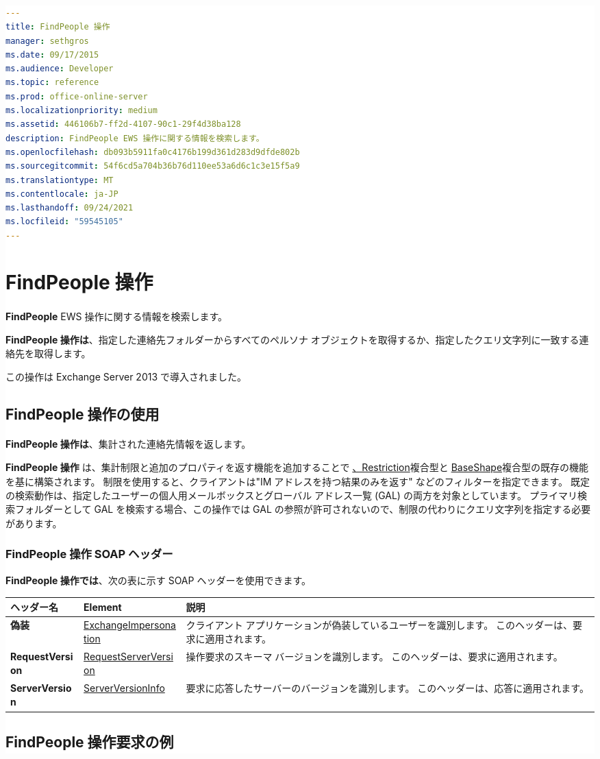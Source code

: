 ```yaml
---
title: FindPeople 操作
manager: sethgros
ms.date: 09/17/2015
ms.audience: Developer
ms.topic: reference
ms.prod: office-online-server
ms.localizationpriority: medium
ms.assetid: 446106b7-ff2d-4107-90c1-29f4d38ba128
description: FindPeople EWS 操作に関する情報を検索します。
ms.openlocfilehash: db093b5911fa0c4176b199d361d283d9dfde802b
ms.sourcegitcommit: 54f6cd5a704b36b76d110ee53a6d6c1c3e15f5a9
ms.translationtype: MT
ms.contentlocale: ja-JP
ms.lasthandoff: 09/24/2021
ms.locfileid: "59545105"
---
```

# <a name="findpeople-operation"></a>FindPeople 操作

**FindPeople** EWS 操作に関する情報を検索します。 
  
**FindPeople 操作は**、指定した連絡先フォルダーからすべてのペルソナ オブジェクトを取得するか、指定したクエリ文字列に一致する連絡先を取得します。 
  
この操作は Exchange Server 2013 で導入されました。
  
## <a name="using-the-findpeople-operation"></a>FindPeople 操作の使用

**FindPeople 操作は**、集計された連絡先情報を返します。 
  
**FindPeople 操作** は、集計制限と追加のプロパティを返す機能を追加することで [、Restriction](restriction.md)複合型と [BaseShape](baseshape.md)複合型の既存の機能を基に構築されます。 制限を使用すると、クライアントは"IM アドレスを持つ結果のみを返す" などのフィルターを指定できます。 既定の検索動作は、指定したユーザーの個人用メールボックスとグローバル アドレス一覧 (GAL) の両方を対象としています。 プライマリ検索フォルダーとして GAL を検索する場合、この操作では GAL の参照が許可されないので、制限の代わりにクエリ文字列を指定する必要があります。 
  
### <a name="findpeople-operation-soap-headers"></a>FindPeople 操作 SOAP ヘッダー

**FindPeople 操作では**、次の表に示す SOAP ヘッダーを使用できます。 
  
|**ヘッダー名**|**Element**|**説明**|
|:-----|:-----|:-----|
|**偽装** <br/> |[ExchangeImpersonation](exchangeimpersonation.md) <br/> |クライアント アプリケーションが偽装しているユーザーを識別します。 このヘッダーは、要求に適用されます。  <br/> |
|**RequestVersion** <br/> |[RequestServerVersion](requestserverversion.md) <br/> |操作要求のスキーマ バージョンを識別します。 このヘッダーは、要求に適用されます。  <br/> |
|**ServerVersion** <br/> |[ServerVersionInfo](serverversioninfo.md) <br/> |要求に応答したサーバーのバージョンを識別します。 このヘッダーは、応答に適用されます。  <br/> |
   
## <a name="findpeople-operation-request-example"></a>FindPeople 操作要求の例
